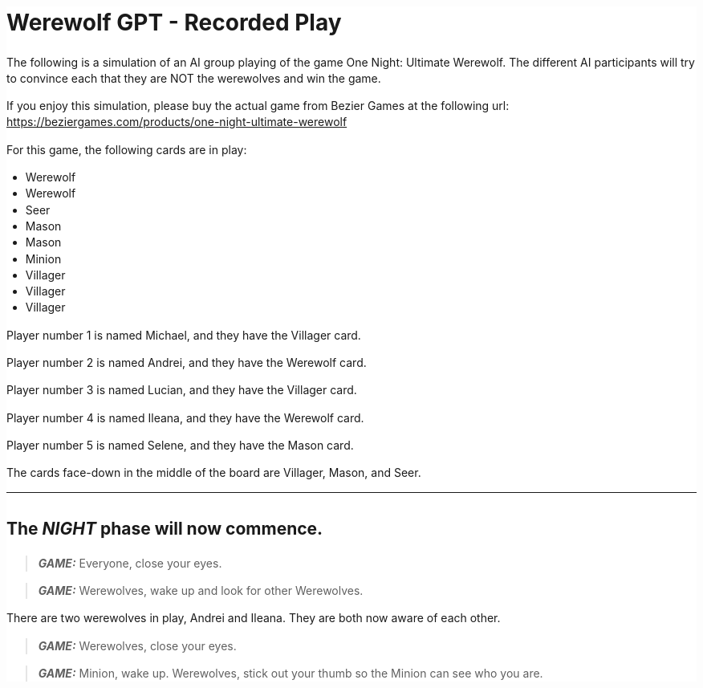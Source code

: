 # Werewolf GPT - Recorded Play



The following is a simulation of an AI group playing of the game One Night: Ultimate Werewolf. The different AI participants will try to convince each that they are NOT the werewolves and win the game.

If you enjoy this simulation, please buy the actual game from Bezier Games at the following url: https://beziergames.com/products/one-night-ultimate-werewolf

For this game, the following cards are in play:


* Werewolf
* Werewolf
* Seer
* Mason
* Mason
* Minion
* Villager
* Villager
* Villager


Player number 1 is named Michael, and they have the Villager card.


Player number 2 is named Andrei, and they have the Werewolf card.


Player number 3 is named Lucian, and they have the Villager card.


Player number 4 is named Ileana, and they have the Werewolf card.


Player number 5 is named Selene, and they have the Mason card.


The cards face-down in the middle of the board are Villager, Mason, and Seer.


---

## The ***NIGHT*** phase will now commence.


>***GAME:*** Everyone, close your eyes.


>***GAME:*** Werewolves, wake up and look for other Werewolves.


There are two werewolves in play, Andrei and Ileana. They are both now aware of each other.


>***GAME:*** Werewolves, close your eyes.


>***GAME:*** Minion, wake up. Werewolves, stick out your thumb so the Minion can see who you are.

